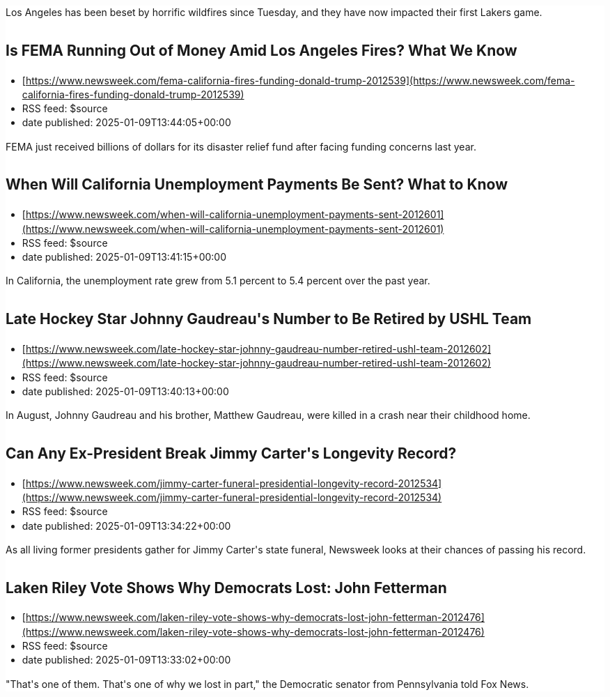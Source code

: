 Los Angeles has been beset by horrific wildfires since Tuesday, and they have now impacted their first Lakers game.

## Is FEMA Running Out of Money Amid Los Angeles Fires? What We Know
 - [https://www.newsweek.com/fema-california-fires-funding-donald-trump-2012539](https://www.newsweek.com/fema-california-fires-funding-donald-trump-2012539)
 - RSS feed: $source
 - date published: 2025-01-09T13:44:05+00:00

FEMA just received billions of dollars for its disaster relief fund after facing funding concerns last year.

## When Will California Unemployment Payments Be Sent? What to Know
 - [https://www.newsweek.com/when-will-california-unemployment-payments-sent-2012601](https://www.newsweek.com/when-will-california-unemployment-payments-sent-2012601)
 - RSS feed: $source
 - date published: 2025-01-09T13:41:15+00:00

In California, the unemployment rate grew from 5.1 percent to 5.4 percent over the past year.

## Late Hockey Star Johnny Gaudreau's Number to Be Retired by USHL Team
 - [https://www.newsweek.com/late-hockey-star-johnny-gaudreau-number-retired-ushl-team-2012602](https://www.newsweek.com/late-hockey-star-johnny-gaudreau-number-retired-ushl-team-2012602)
 - RSS feed: $source
 - date published: 2025-01-09T13:40:13+00:00

In August, Johnny Gaudreau and his brother, Matthew Gaudreau, were killed in a crash near their childhood home.

## Can Any Ex-President Break Jimmy Carter's Longevity Record?
 - [https://www.newsweek.com/jimmy-carter-funeral-presidential-longevity-record-2012534](https://www.newsweek.com/jimmy-carter-funeral-presidential-longevity-record-2012534)
 - RSS feed: $source
 - date published: 2025-01-09T13:34:22+00:00

As all living former presidents gather for Jimmy Carter's state funeral, Newsweek looks at their chances of passing his record.

## Laken Riley Vote Shows Why Democrats Lost: John Fetterman
 - [https://www.newsweek.com/laken-riley-vote-shows-why-democrats-lost-john-fetterman-2012476](https://www.newsweek.com/laken-riley-vote-shows-why-democrats-lost-john-fetterman-2012476)
 - RSS feed: $source
 - date published: 2025-01-09T13:33:02+00:00

"That's one of them. That's one of why we lost in part," the Democratic senator from Pennsylvania told Fox News.
